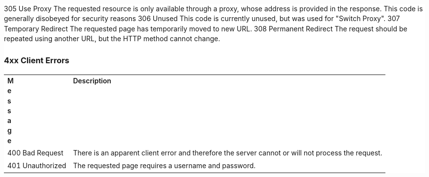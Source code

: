 <td>305 Use Proxy</td>

<td>The requested resource is only available through a proxy, whose address is provided in the response. This code is generally disobeyed for security reasons</td>

</tr>

<tr>

<td>306 Unused</td>

<td>This code is currently unused, but was used for "Switch Proxy".</td>

</tr>

<tr>

<td>307 Temporary Redirect</td>

<td>The requested page has temporarily moved to new URL.</td>

</tr>

<tr>

<td>308 Permanent Redirect</td>

<td>The request should be repeated using another URL, but the HTTP method cannot change.</td>

</tr>

</tbody>

</table>

### 4xx Client Errors

<table>

<tbody>

<tr style="font-weight: 600">

<td style="padding-right: 30%;">Message</td>

<td>Description</td>

</tr>

<tr>

<td>400 Bad Request</td>

<td>There is an apparent client error and therefore the server cannot or will not process the request.</td>

</tr>

<tr>

<td>401 Unauthorized</td>

<td>The requested page requires a username and password.</td>
